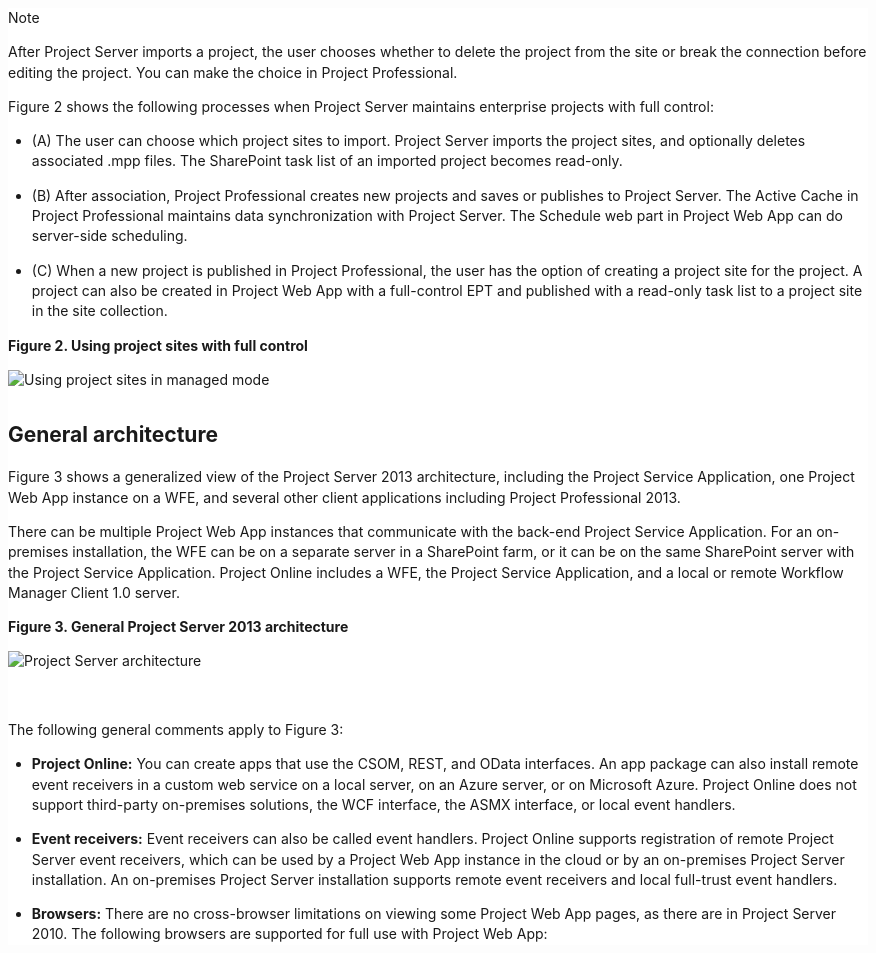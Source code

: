 > [!NOTE]
> After Project Server imports a project, the user chooses whether to delete the project from the site or break the connection before editing the project. You can make the choice in Project Professional. 
  
Figure 2 shows the following processes when Project Server maintains enterprise projects with full control:
  
- (A) The user can choose which project sites to import. Project Server imports the project sites, and optionally deletes associated .mpp files. The SharePoint task list of an imported project becomes read-only.
    
- (B) After association, Project Professional creates new projects and saves or publishes to Project Server. The Active Cache in Project Professional maintains data synchronization with Project Server. The Schedule web part in Project Web App can do server-side scheduling.
    
- (C) When a new project is published in Project Professional, the user has the option of creating a project site for the project. A project can also be created in Project Web App with a full-control EPT and published with a read-only task list to a project site in the site collection.
    
**Figure 2. Using project sites with full control**

![Using project sites in managed mode](media/pj15_Architecture_ManagedMode.gif "Using project sites in managed mode")
  
## General architecture
<a name="pj15_Architecture_General"> </a>

Figure 3 shows a generalized view of the Project Server 2013 architecture, including the Project Service Application, one Project Web App instance on a WFE, and several other client applications including Project Professional 2013.
  
There can be multiple Project Web App instances that communicate with the back-end Project Service Application. For an on-premises installation, the WFE can be on a separate server in a SharePoint farm, or it can be on the same SharePoint server with the Project Service Application. Project Online includes a WFE, the Project Service Application, and a local or remote Workflow Manager Client 1.0 server. 
  
**Figure 3. General Project Server 2013 architecture**

![Project Server architecture](media/pj15_Architecture_ProjectServiceApp_WFE.gif "Project Server architecture")

<br/>

The following general comments apply to Figure 3:
  
- **Project Online:** You can create apps that use the CSOM, REST, and OData interfaces. An app package can also install remote event receivers in a custom web service on a local server, on an Azure server, or on Microsoft Azure. Project Online does not support third-party on-premises solutions, the WCF interface, the ASMX interface, or local event handlers. 
    
- **Event receivers:** Event receivers can also be called event handlers. Project Online supports registration of remote Project Server event receivers, which can be used by a Project Web App instance in the cloud or by an on-premises Project Server installation. An on-premises Project Server installation supports remote event receivers and local full-trust event handlers. 
    
- **Browsers:** There are no cross-browser limitations on viewing some Project Web App pages, as there are in Project Server 2010. The following browsers are supported for full use with Project Web App: 
    